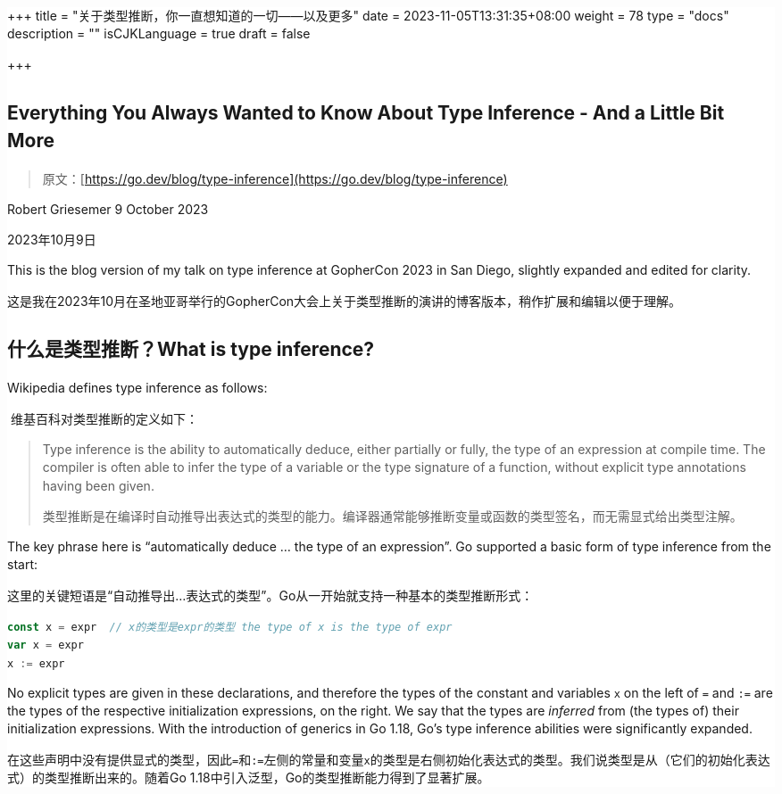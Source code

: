 +++
title = "关于类型推断，你一直想知道的一切——以及更多"
date = 2023-11-05T13:31:35+08:00
weight = 78
type = "docs"
description = ""
isCJKLanguage = true
draft = false

+++

## Everything You Always Wanted to Know About Type Inference - And a Little Bit More

> 原文：[https://go.dev/blog/type-inference](https://go.dev/blog/type-inference)

Robert Griesemer
9 October 2023

2023年10月9日

This is the blog version of my talk on type inference at GopherCon 2023 in San Diego, slightly expanded and edited for clarity.

​	这是我在2023年10月在圣地亚哥举行的GopherCon大会上关于类型推断的演讲的博客版本，稍作扩展和编辑以便于理解。

## 什么是类型推断？What is type inference?

Wikipedia defines type inference as follows:

​	维基百科对类型推断的定义如下：

> Type inference is the ability to automatically deduce, either partially or fully, the type of an expression at compile time. The compiler is often able to infer the type of a variable or the type signature of a function, without explicit type annotations having been given.
>
> ​	类型推断是在编译时自动推导出表达式的类型的能力。编译器通常能够推断变量或函数的类型签名，而无需显式给出类型注解。

The key phrase here is “automatically deduce … the type of an expression”. Go supported a basic form of type inference from the start:

​	这里的关键短语是“自动推导出…表达式的类型”。Go从一开始就支持一种基本的类型推断形式：

```Go
const x = expr  // x的类型是expr的类型 the type of x is the type of expr
var x = expr
x := expr
```

No explicit types are given in these declarations, and therefore the types of the constant and variables `x` on the left of `=` and `:=` are the types of the respective initialization expressions, on the right. We say that the types are *inferred* from (the types of) their initialization expressions. With the introduction of generics in Go 1.18, Go’s type inference abilities were significantly expanded.

​	在这些声明中没有提供显式的类型，因此`=`和`:=`左侧的常量和变量`x`的类型是右侧初始化表达式的类型。我们说类型是从（它们的初始化表达式）的类型推断出来的。随着Go 1.18中引入泛型，Go的类型推断能力得到了显著扩展。
